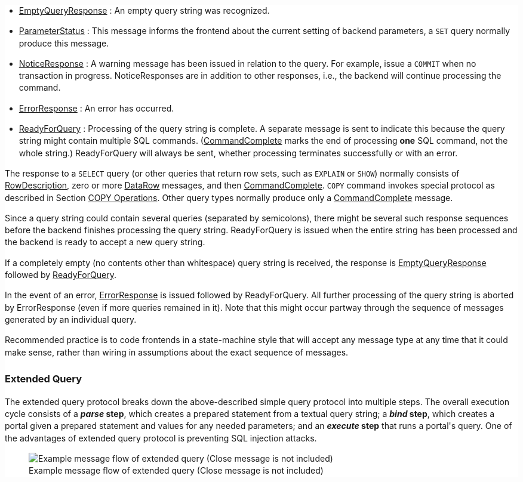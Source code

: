 - [EmptyQueryResponse](#emptyqueryresponse-i)
  : An empty query string was recognized.

- [ParameterStatus](#parameterstatus-s)
  : This message informs the frontend about the current setting of backend parameters, a `SET` query normally produce this message.

- [NoticeResponse](#noticeresponse-n)
  : A warning message has been issued in relation to the query. For example, issue a `COMMIT` when no transaction in progress. NoticeResponses are in addition to other responses, i.e., the backend will continue processing the command.

- [ErrorResponse](#errorresponse-e)
  : An error has occurred.

- [ReadyForQuery](#readyforquery-z)
  : Processing of the query string is complete. A separate message is sent to indicate this because the query string might contain multiple SQL commands. ([CommandComplete](#commandcomplete-c) marks the end of processing **one** SQL command, not the whole string.) ReadyForQuery will always be sent, whether processing terminates successfully or with an error.

The response to a `SELECT` query (or other queries that return row sets, such as `EXPLAIN` or `SHOW`) normally consists of [RowDescription](#rowdescription-t), zero or more [DataRow](#datarow-d) messages, and then [CommandComplete](#commandcomplete-c). `COPY` command invokes special protocol as described in Section [COPY Operations](#copy-operations). Other query types normally produce only a [CommandComplete](#commandcomplete-c) message.

Since a query string could contain several queries (separated by semicolons), there might be several such response sequences before the backend finishes processing the query string. ReadyForQuery is issued when the entire string has been processed and the backend is ready to accept a new query string.

If a completely empty (no contents other than whitespace) query string is received, the response is [EmptyQueryResponse](#emptyqueryresponse-i) followed by [ReadyForQuery](#readyforquery-z).

In the event of an error, [ErrorResponse](#errorresponse-e) is issued followed by ReadyForQuery. All further processing of the query string is aborted by ErrorResponse (even if more queries remained in it). Note that this might occur partway through the sequence of messages generated by an individual query.

Recommended practice is to code frontends in a state-machine style that will accept any message type at any time that it could make sense, rather than wiring in assumptions about the exact sequence of messages.

### Extended Query

The extended query protocol breaks down the above-described simple query protocol into multiple steps. The overall execution cycle consists of a ***parse* step**, which creates a prepared statement from a textual query string; a ***bind* step**, which creates a portal given a prepared statement and values for any needed parameters; and an ***execute* step** that runs a portal's query. One of the advantages of extended query protocol is preventing SQL injection attacks.

<figure>
  <img src="/images/data-protocols-formats/frontent-backend/PreparedStatement_Msg_flow.png"                                   
       title="Example message flow of extended query (Close message is not included)"
       alt="Example message flow of extended query (Close message is not included)" />
  <figcaption aria-hidden="true">Example message flow of extended query (Close message is not included)</figcaption>
</figure>
